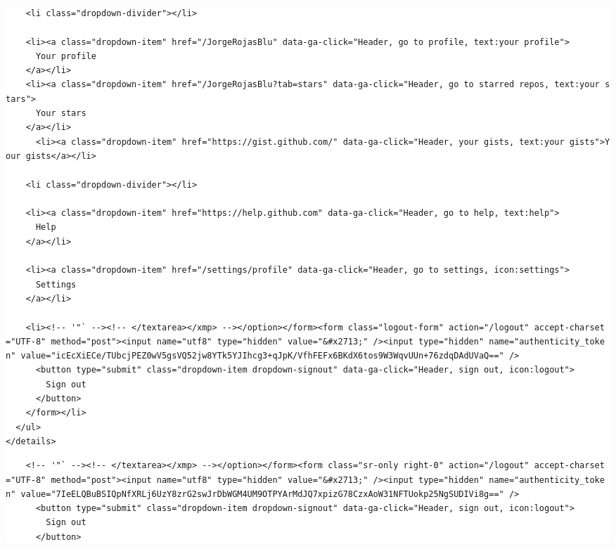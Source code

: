         <li class="dropdown-divider"></li>

        <li><a class="dropdown-item" href="/JorgeRojasBlu" data-ga-click="Header, go to profile, text:your profile">
          Your profile
        </a></li>
        <li><a class="dropdown-item" href="/JorgeRojasBlu?tab=stars" data-ga-click="Header, go to starred repos, text:your stars">
          Your stars
        </a></li>
          <li><a class="dropdown-item" href="https://gist.github.com/" data-ga-click="Header, your gists, text:your gists">Your gists</a></li>

        <li class="dropdown-divider"></li>

        <li><a class="dropdown-item" href="https://help.github.com" data-ga-click="Header, go to help, text:help">
          Help
        </a></li>

        <li><a class="dropdown-item" href="/settings/profile" data-ga-click="Header, go to settings, icon:settings">
          Settings
        </a></li>

        <li><!-- '"` --><!-- </textarea></xmp> --></option></form><form class="logout-form" action="/logout" accept-charset="UTF-8" method="post"><input name="utf8" type="hidden" value="&#x2713;" /><input type="hidden" name="authenticity_token" value="icEcXiECe/TUbcjPEZ0wV5gsVQ52jw8YTk5YJIhcg3+qJpK/VfhFEFx6BKdX6tos9W3WqvUUn+76zdqDAdUVaQ==" />
          <button type="submit" class="dropdown-item dropdown-signout" data-ga-click="Header, sign out, icon:logout">
            Sign out
          </button>
        </form></li>
      </ul>
    </details>
  </li>
</ul>



        <!-- '"` --><!-- </textarea></xmp> --></option></form><form class="sr-only right-0" action="/logout" accept-charset="UTF-8" method="post"><input name="utf8" type="hidden" value="&#x2713;" /><input type="hidden" name="authenticity_token" value="7IeELQBuBSIQpNfXRLj6UzY8zrG2swJrDbWGM4UM9OTPYArMdJQ7xpizG78CzxAoW31NFTUokp25NgSUDIVi8g==" />
          <button type="submit" class="dropdown-item dropdown-signout" data-ga-click="Header, sign out, icon:logout">
            Sign out
          </button>
</form>      </div>
    </div>
  </div>
</header>

      
